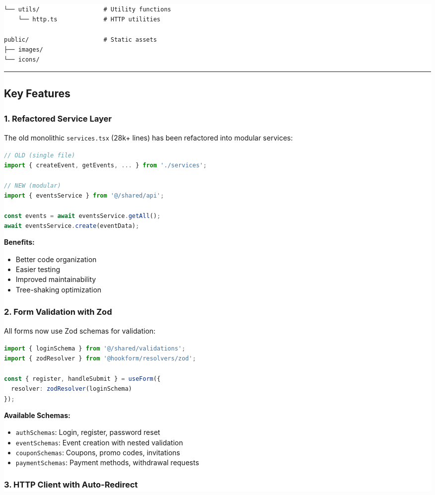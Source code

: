 ```
└── utils/                  # Utility functions
    └── http.ts             # HTTP utilities

public/                     # Static assets
├── images/
└── icons/
```

---

## Key Features

### 1. Refactored Service Layer

The old monolithic `services.tsx` (28k+ lines) has been refactored into modular services:

```typescript
// OLD (single file)
import { createEvent, getEvents, ... } from './services';

// NEW (modular)
import { eventsService } from '@/shared/api';

const events = await eventsService.getAll();
await eventsService.create(eventData);
```

**Benefits:**
- Better code organization
- Easier testing
- Improved maintainability
- Tree-shaking optimization

### 2. Form Validation with Zod

All forms now use Zod schemas for validation:

```typescript
import { loginSchema } from '@/shared/validations';
import { zodResolver } from '@hookform/resolvers/zod';

const { register, handleSubmit } = useForm({
  resolver: zodResolver(loginSchema)
});
```

**Available Schemas:**
- `authSchemas`: Login, register, password reset
- `eventSchemas`: Event creation with nested validation
- `couponSchemas`: Coupons, promo codes, invitations
- `paymentSchemas`: Payment methods, withdrawal requests

### 3. HTTP Client with Auto-Redirect
